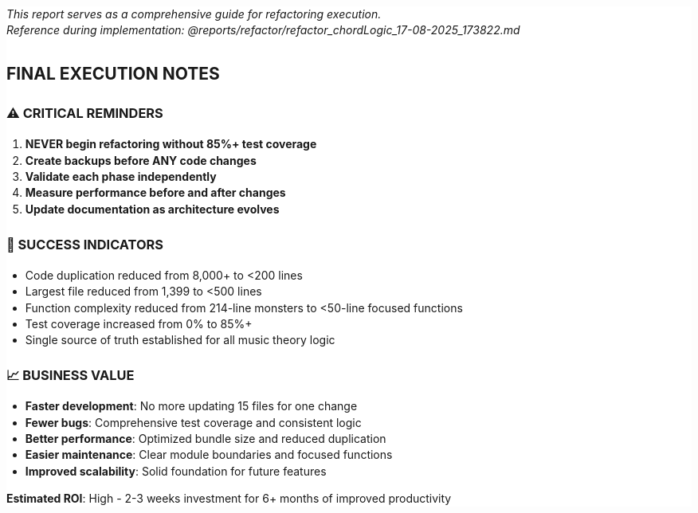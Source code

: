 
*This report serves as a comprehensive guide for refactoring execution.*  
*Reference during implementation: @reports/refactor/refactor_chordLogic_17-08-2025_173822.md*

## FINAL EXECUTION NOTES

### ⚠️ CRITICAL REMINDERS
1. **NEVER begin refactoring without 85%+ test coverage**
2. **Create backups before ANY code changes**
3. **Validate each phase independently**
4. **Measure performance before and after changes**
5. **Update documentation as architecture evolves**

### 🎯 SUCCESS INDICATORS
- Code duplication reduced from 8,000+ to <200 lines
- Largest file reduced from 1,399 to <500 lines
- Function complexity reduced from 214-line monsters to <50-line focused functions
- Test coverage increased from 0% to 85%+
- Single source of truth established for all music theory logic

### 📈 BUSINESS VALUE
- **Faster development**: No more updating 15 files for one change
- **Fewer bugs**: Comprehensive test coverage and consistent logic
- **Better performance**: Optimized bundle size and reduced duplication
- **Easier maintenance**: Clear module boundaries and focused functions
- **Improved scalability**: Solid foundation for future features

**Estimated ROI**: High - 2-3 weeks investment for 6+ months of improved productivity